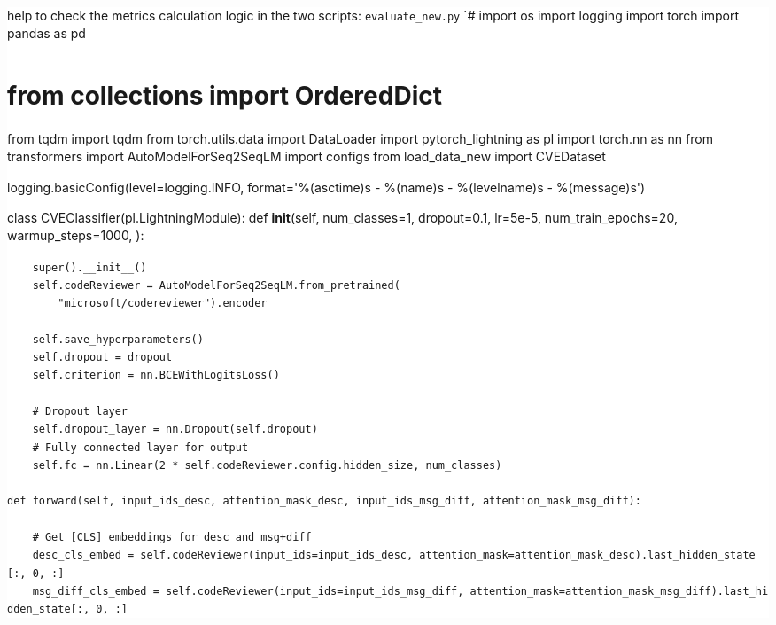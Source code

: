 help to check the metrics calculation logic in the two scripts:
`evaluate_new.py`
`# import os
import logging
import torch
import pandas as pd
# from collections import OrderedDict
from tqdm import tqdm
from torch.utils.data import DataLoader
import pytorch_lightning as pl
import torch.nn as nn
from transformers import AutoModelForSeq2SeqLM
import configs
from load_data_new import CVEDataset

logging.basicConfig(level=logging.INFO, format='%(asctime)s - %(name)s - %(levelname)s - %(message)s')


class CVEClassifier(pl.LightningModule):
    def __init__(self, 
                 num_classes=1,
                 dropout=0.1,
                 lr=5e-5,
                 num_train_epochs=20,
                 warmup_steps=1000,
                 ):
        
        super().__init__()
        self.codeReviewer = AutoModelForSeq2SeqLM.from_pretrained(
            "microsoft/codereviewer").encoder
        
        self.save_hyperparameters()
        self.dropout = dropout
        self.criterion = nn.BCEWithLogitsLoss()

        # Dropout layer
        self.dropout_layer = nn.Dropout(self.dropout)
        # Fully connected layer for output
        self.fc = nn.Linear(2 * self.codeReviewer.config.hidden_size, num_classes)

    def forward(self, input_ids_desc, attention_mask_desc, input_ids_msg_diff, attention_mask_msg_diff):
        
        # Get [CLS] embeddings for desc and msg+diff
        desc_cls_embed = self.codeReviewer(input_ids=input_ids_desc, attention_mask=attention_mask_desc).last_hidden_state[:, 0, :]
        msg_diff_cls_embed = self.codeReviewer(input_ids=input_ids_msg_diff, attention_mask=attention_mask_msg_diff).last_hidden_state[:, 0, :]
        